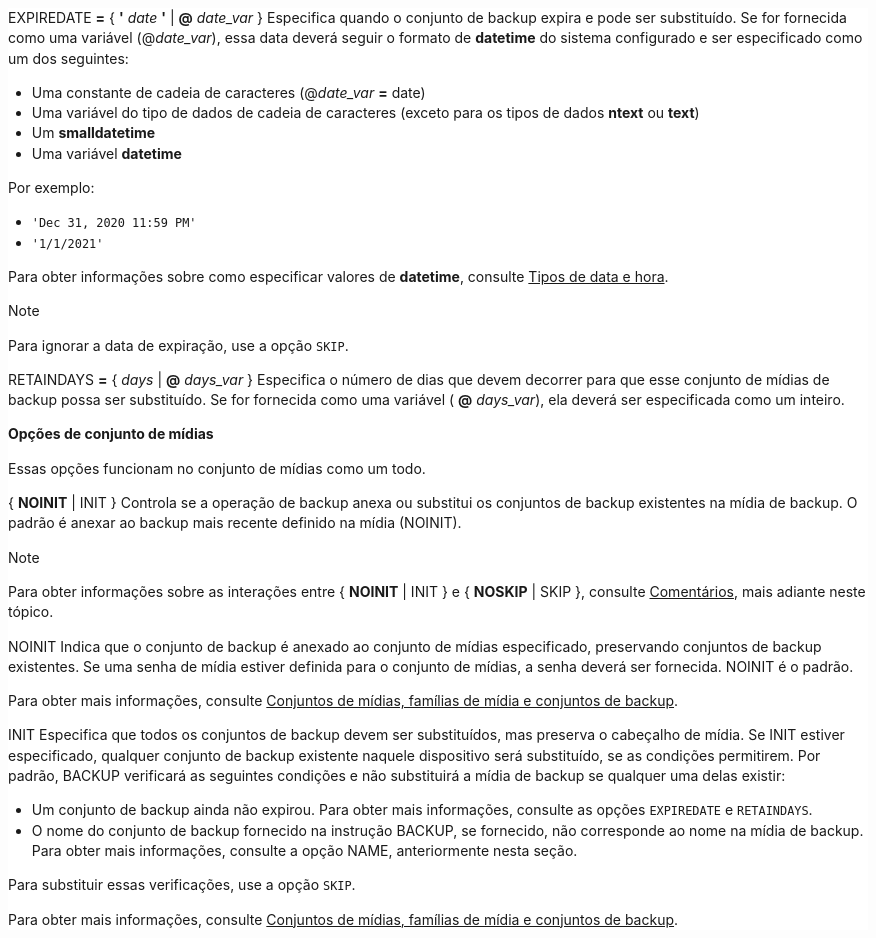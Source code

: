 EXPIREDATE **=** { **'** _date_ **'**  |  **@** _date\_var_ } Especifica quando o conjunto de backup expira e pode ser substituído. Se for fornecida como uma variável (@_date\_var_), essa data deverá seguir o formato de **datetime** do sistema configurado e ser especificado como um dos seguintes:

- Uma constante de cadeia de caracteres (@_date\_var_ **=** date)
- Uma variável do tipo de dados de cadeia de caracteres (exceto para os tipos de dados **ntext** ou **text**)
- Um **smalldatetime**
- Uma variável **datetime**

Por exemplo:

- `'Dec 31, 2020 11:59 PM'`
- `'1/1/2021'`

Para obter informações sobre como especificar valores de **datetime**, consulte [Tipos de data e hora](../../t-sql/data-types/date-and-time-types.md).

> [!NOTE]
> Para ignorar a data de expiração, use a opção `SKIP`.

RETAINDAYS **=** { *days* |  **@** _days\_var_ } Especifica o número de dias que devem decorrer para que esse conjunto de mídias de backup possa ser substituído. Se for fornecida como uma variável ( **@** _days\_var_), ela deverá ser especificada como um inteiro.

**Opções de conjunto de mídias**

Essas opções funcionam no conjunto de mídias como um todo.

{ **NOINIT** | INIT } Controla se a operação de backup anexa ou substitui os conjuntos de backup existentes na mídia de backup. O padrão é anexar ao backup mais recente definido na mídia (NOINIT).

> [!NOTE]
> Para obter informações sobre as interações entre { **NOINIT** | INIT } e { **NOSKIP** | SKIP }, consulte [Comentários](#general-remarks), mais adiante neste tópico.

NOINIT Indica que o conjunto de backup é anexado ao conjunto de mídias especificado, preservando conjuntos de backup existentes. Se uma senha de mídia estiver definida para o conjunto de mídias, a senha deverá ser fornecida. NOINIT é o padrão.

Para obter mais informações, consulte [Conjuntos de mídias, famílias de mídia e conjuntos de backup](../../relational-databases/backup-restore/media-sets-media-families-and-backup-sets-sql-server.md).

INIT Especifica que todos os conjuntos de backup devem ser substituídos, mas preserva o cabeçalho de mídia. Se INIT estiver especificado, qualquer conjunto de backup existente naquele dispositivo será substituído, se as condições permitirem. Por padrão, BACKUP verificará as seguintes condições e não substituirá a mídia de backup se qualquer uma delas existir:

- Um conjunto de backup ainda não expirou. Para obter mais informações, consulte as opções `EXPIREDATE` e `RETAINDAYS`.
- O nome do conjunto de backup fornecido na instrução BACKUP, se fornecido, não corresponde ao nome na mídia de backup. Para obter mais informações, consulte a opção NAME, anteriormente nesta seção.

Para substituir essas verificações, use a opção `SKIP`.

Para obter mais informações, consulte [Conjuntos de mídias, famílias de mídia e conjuntos de backup](../../relational-databases/backup-restore/media-sets-media-families-and-backup-sets-sql-server.md).
